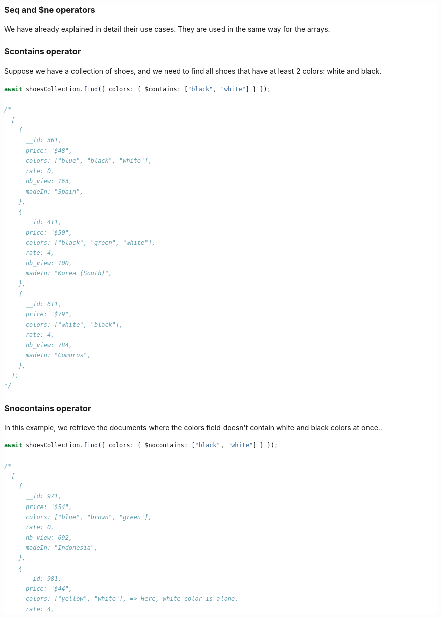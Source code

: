 ### $eq and $ne operators

We have already explained in detail their use cases. They are used in the same way for the arrays.

### $contains operator

Suppose we have a collection of shoes, and we need to find all shoes that have at least 2 colors: white and black.

```typescript
await shoesCollection.find({ colors: { $contains: ["black", "white"] } });

/*
  [
    {
      __id: 361,
      price: "$48",
      colors: ["blue", "black", "white"],
      rate: 0,
      nb_view: 163,
      madeIn: "Spain",
    },
    {
      __id: 411,
      price: "$50",
      colors: ["black", "green", "white"],
      rate: 4,
      nb_view: 100,
      madeIn: "Korea (South)",
    },
    {
      __id: 611,
      price: "$79",
      colors: ["white", "black"],
      rate: 4,
      nb_view: 784,
      madeIn: "Comoros",
    },
  ];
*/
```

### $nocontains operator

In this example, we retrieve the documents where the colors field doesn't contain white and black colors at once..

```typescript
await shoesCollection.find({ colors: { $nocontains: ["black", "white"] } });

/*
  [
    {
      __id: 971,
      price: "$54",
      colors: ["blue", "brown", "green"],
      rate: 0,
      nb_view: 692,
      madeIn: "Indonesia",
    },
    {
      __id: 981,
      price: "$44",
      colors: ["yellow", "white"], => Here, white color is alone.
      rate: 4,
```